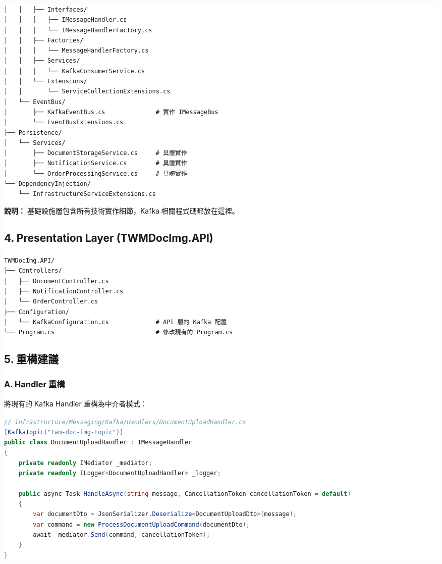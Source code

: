 ```
│   │   ├── Interfaces/
│   │   │   ├── IMessageHandler.cs
│   │   │   └── IMessageHandlerFactory.cs
│   │   ├── Factories/
│   │   │   └── MessageHandlerFactory.cs
│   │   ├── Services/
│   │   │   └── KafkaConsumerService.cs
│   │   └── Extensions/
│   │       └── ServiceCollectionExtensions.cs
│   └── EventBus/
│       ├── KafkaEventBus.cs              # 實作 IMessageBus
│       └── EventBusExtensions.cs
├── Persistence/
│   └── Services/
│       ├── DocumentStorageService.cs     # 具體實作
│       ├── NotificationService.cs        # 具體實作
│       └── OrderProcessingService.cs     # 具體實作
└── DependencyInjection/
    └── InfrastructureServiceExtensions.cs
```

**說明：** 基礎設施層包含所有技術實作細節，Kafka 相關程式碼都放在這裡。

## 4. Presentation Layer (TWMDocImg.API)
```
TWMDocImg.API/
├── Controllers/
│   ├── DocumentController.cs
│   ├── NotificationController.cs
│   └── OrderController.cs
├── Configuration/
│   └── KafkaConfiguration.cs             # API 層的 Kafka 配置
└── Program.cs                            # 修改現有的 Program.cs
```

## 5. 重構建議

### A. Handler 重構
將現有的 Kafka Handler 重構為中介者模式：

```csharp
// Infrastructure/Messaging/Kafka/Handlers/DocumentUploadHandler.cs
[KafkaTopic("twm-doc-img-topic")]
public class DocumentUploadHandler : IMessageHandler
{
    private readonly IMediator _mediator;
    private readonly ILogger<DocumentUploadHandler> _logger;

    public async Task HandleAsync(string message, CancellationToken cancellationToken = default)
    {
        var documentDto = JsonSerializer.Deserialize<DocumentUploadDto>(message);
        var command = new ProcessDocumentUploadCommand(documentDto);
        await _mediator.Send(command, cancellationToken);
    }
}
```
